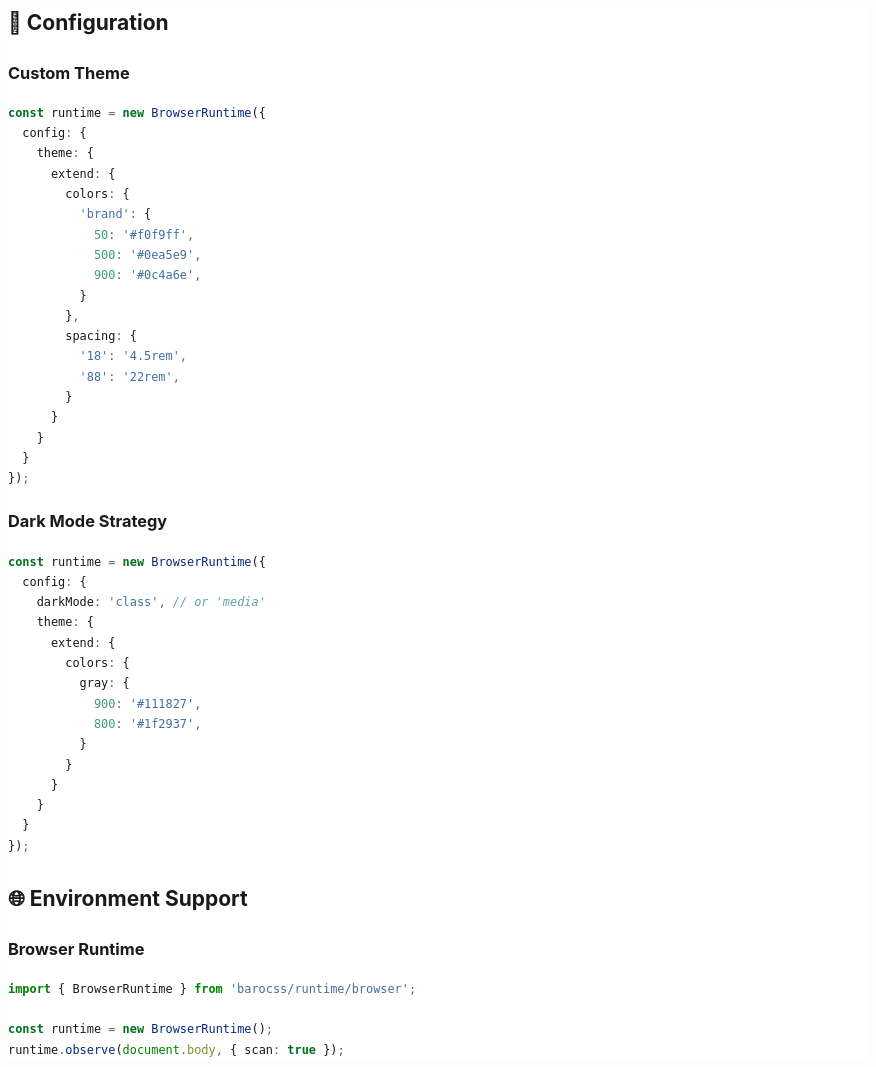 ## 🔧 Configuration

### Custom Theme

```typescript
const runtime = new BrowserRuntime({
  config: {
    theme: {
      extend: {
        colors: {
          'brand': {
            50: '#f0f9ff',
            500: '#0ea5e9',
            900: '#0c4a6e',
          }
        },
        spacing: {
          '18': '4.5rem',
          '88': '22rem',
        }
      }
    }
  }
});
```

### Dark Mode Strategy

```typescript
const runtime = new BrowserRuntime({
  config: {
    darkMode: 'class', // or 'media'
    theme: {
      extend: {
        colors: {
          gray: {
            900: '#111827',
            800: '#1f2937',
          }
        }
      }
    }
  }
});
```

## 🌐 Environment Support

### Browser Runtime

```typescript
import { BrowserRuntime } from 'barocss/runtime/browser';

const runtime = new BrowserRuntime();
runtime.observe(document.body, { scan: true });
```

